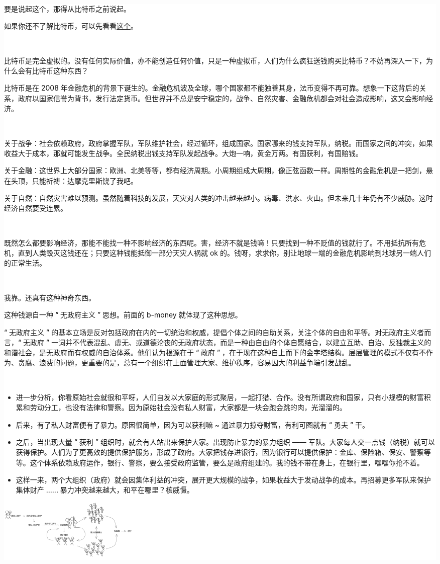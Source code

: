 要是说起这个，那得从比特币之前说起。

如果你还不了解比特币，可以先看看[这个](比特币.md)。

<br>

比特币是完全虚拟的。没有任何实际价值，亦不能创造任何价值，只是一种虚拟币，人们为什么疯狂送钱购买比特币？不妨再深入一下，为什么会有比特币这种东西？

比特币是在 2008 年金融危机的背景下诞生的。金融危机波及全球，哪个国家都不能独善其身，法币变得不再可靠。想象一下这背后的关系，政府以国家信誉为背书，发行法定货币。但世界并不总是安宁稳定的，战争、自然灾害、金融危机都会对社会造成影响，这又会影响经济。

<br>

关于战争：社会依赖政府，政府掌握军队，军队维护社会，经过循环，组成国家。国家哪来的钱支持军队，纳税。而国家之间的冲突，如果收益大于成本，那就可能发生战争。全民纳税出钱支持军队发起战争。大炮一响，黄金万两。有国获利，有国赔钱。

关于金融：这世界上大部分国家：欧洲、北美等等，都有经济周期。小周期组成大周期，像正弦函数一样。周期性的金融危机是一把剑，悬在头顶，只能祈祷：达摩克里斯饶了我吧。

关于自然：自然灾害难以预测。虽然随着科技的发展，天灾对人类的冲击越来越小。病毒、洪水、火山。但未来几十年仍有不少威胁。这时经济自然要受连累。

<br>

既然怎么都要影响经济，那能不能找一种不影响经济的东西呢。害，经济不就是钱嘛！只要找到一种不贬值的钱就行了。不用抵抗所有危机，直到人类毁灭这钱还在；只要这种钱能抵御一部分天灾人祸就 ok 的。钱呀，求求你，别让地球一端的金融危机影响到地球另一端人们的正常生活。

<br>

我靠。还真有这种神奇东西。

这种钱源自一种 “ 无政府主义 ” 思想。前面的 b-money 就体现了这种思想。

 “ 无政府主义 ” 的基本立场是反对包括政府在内的一切统治和权威，提倡个体之间的自助关系，关注个体的自由和平等。对无政府主义者而言，“ 无政府 ” 一词并不代表混乱、虚无、或道德沦丧的无政府状态，而是一种由自由的个体自愿结合，以建立互助、自治、反独裁主义的和谐社会，是无政府而有权威的自治体系。他们认为根源在于 “ 政府 ” ，在于现在这种自上而下的金字塔结构。层层管理的模式不仅有不作为、贪腐、浪费的问题，更重要的是，总有一个组织在上面管理大家、维护秩序，容易因大的利益争端引发战乱。

<br>

- 进一步分析，你看原始社会就很和平呀，人们自发以大家庭的形式聚居，一起打猎、合作。没有所谓政府和国家，只有小规模的财富积累和劳动分工，也没有法律和警察。因为原始社会没有私人财富，大家都是一块会跑会跳的肉，光溜溜的。

- 后来，有了私人财富便有了暴力。原因很简单，因为可以获利嘛 ~ 通过暴力掠夺财富，有利可图就有 “ 勇夫 ” 干。

- 之后，当出现大量 “ 获利 ” 组织时，就会有人站出来保护大家。出现防止暴力的暴力组织 —— 军队。大家每人交一点钱（纳税）就可以获得保护。人们为了更高效的提供保护服务，形成了政府。大家把钱存进银行，因为银行可以提供保护：金库、保险箱、保安、警察等等。这个体系依赖政府运作，银行、警察，要么接受政府监管，要么是政府组建的。我的钱不带在身上，在银行里，嘿嘿你抢不着。

- 这样一来，两个大组织（政府）就会因集体利益的冲突，展开更大规模的战争，如果收益大于发动战争的成本。再招募更多军队来保护集体财产 ...... 暴力冲突越来越大，和平在哪里？核威慑。

<img src="assets/加密朋克的那些事/image-20230128211825532.png" alt="image-20230128211825532" style="zoom:25%;" />
